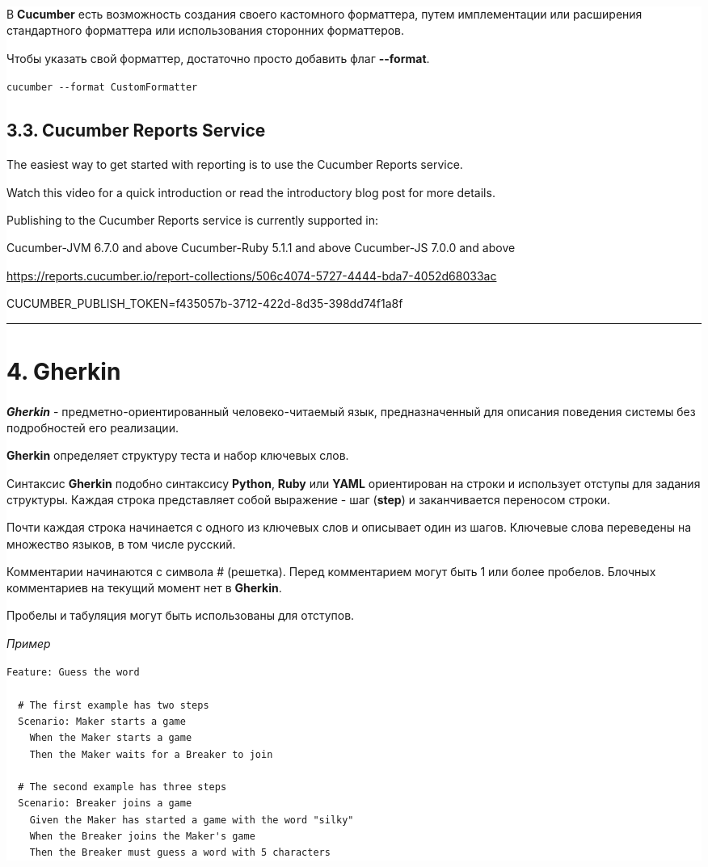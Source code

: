 В **Cucumber** есть возможность создания своего кастомного форматтера,
путем имплементации или расширения стандартного форматтера или использования сторонних форматтеров.

Чтобы указать свой форматтер, достаточно просто добавить флаг **--format**.

```text
cucumber --format CustomFormatter
```

## 3.3. Cucumber Reports Service

The easiest way to get started with reporting is to use the Cucumber Reports service.

Watch this video for a quick introduction or read the introductory blog post for more details.

Publishing to the Cucumber Reports service is currently supported in:

Cucumber-JVM 6.7.0 and above
Cucumber-Ruby 5.1.1 and above
Cucumber-JS 7.0.0 and above

https://reports.cucumber.io/report-collections/506c4074-5727-4444-bda7-4052d68033ac

CUCUMBER_PUBLISH_TOKEN=f435057b-3712-422d-8d35-398dd74f1a8f

***

# 4. Gherkin

***Gherkin*** - предметно-ориентированный человеко-читаемый язык, предназначенный для
описания поведения системы без подробностей его реализации.

**Gherkin** определяет структуру теста и набор ключевых слов.

Синтаксис **Gherkin** подобно синтаксису **Python**, **Ruby** или **YAML** ориентирован на строки и
использует отступы для задания структуры. Каждая строка представляет собой выражение -
шаг (**step**) и заканчивается переносом строки.

Почти каждая строка начинается с одного из ключевых слов и описывает один из шагов.
Ключевые слова переведены на множество языков, в том числе русский.

Комментарии начинаются с символа \# (решетка). Перед комментарием могут быть 1 или более пробелов.
Блочных комментариев на текущий момент нет в **Gherkin**.

Пробелы и табуляция могут быть использованы для отступов.

*Пример*

```gherkin
Feature: Guess the word

  # The first example has two steps
  Scenario: Maker starts a game
    When the Maker starts a game
    Then the Maker waits for a Breaker to join

  # The second example has three steps
  Scenario: Breaker joins a game
    Given the Maker has started a game with the word "silky"
    When the Breaker joins the Maker's game
    Then the Breaker must guess a word with 5 characters
```
